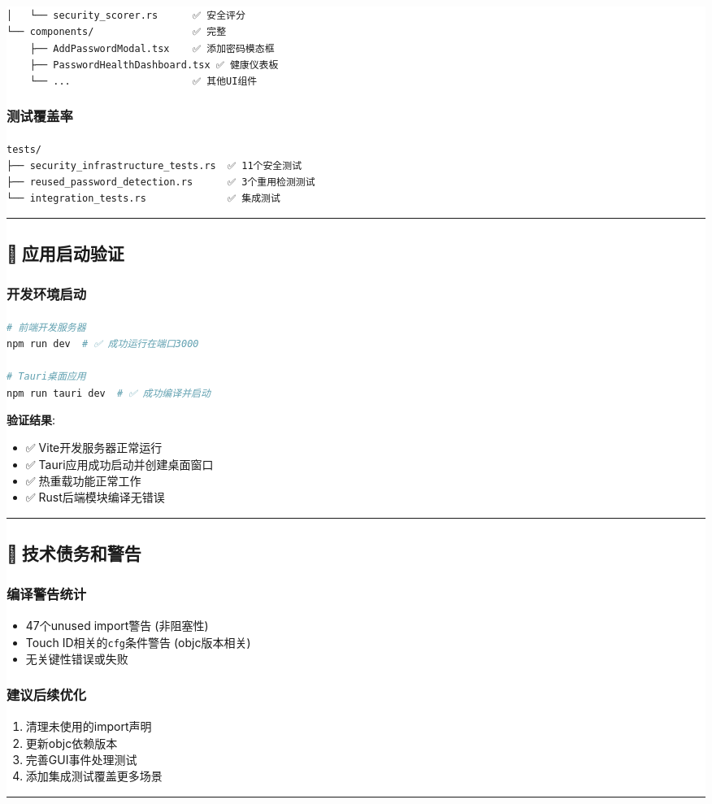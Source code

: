 ```
│   └── security_scorer.rs      ✅ 安全评分
└── components/                 ✅ 完整
    ├── AddPasswordModal.tsx    ✅ 添加密码模态框
    ├── PasswordHealthDashboard.tsx ✅ 健康仪表板
    └── ...                     ✅ 其他UI组件
```

### 测试覆盖率
```
tests/
├── security_infrastructure_tests.rs  ✅ 11个安全测试
├── reused_password_detection.rs      ✅ 3个重用检测测试
└── integration_tests.rs              ✅ 集成测试
```

---

## 🚀 应用启动验证

### 开发环境启动
```bash
# 前端开发服务器
npm run dev  # ✅ 成功运行在端口3000

# Tauri桌面应用
npm run tauri dev  # ✅ 成功编译并启动
```

**验证结果**:
- ✅ Vite开发服务器正常运行
- ✅ Tauri应用成功启动并创建桌面窗口
- ✅ 热重载功能正常工作
- ✅ Rust后端模块编译无错误

---

## 🔧 技术债务和警告

### 编译警告统计
- 47个unused import警告 (非阻塞性)
- Touch ID相关的`cfg`条件警告 (objc版本相关)
- 无关键性错误或失败

### 建议后续优化
1. 清理未使用的import声明
2. 更新objc依赖版本
3. 完善GUI事件处理测试
4. 添加集成测试覆盖更多场景

---
